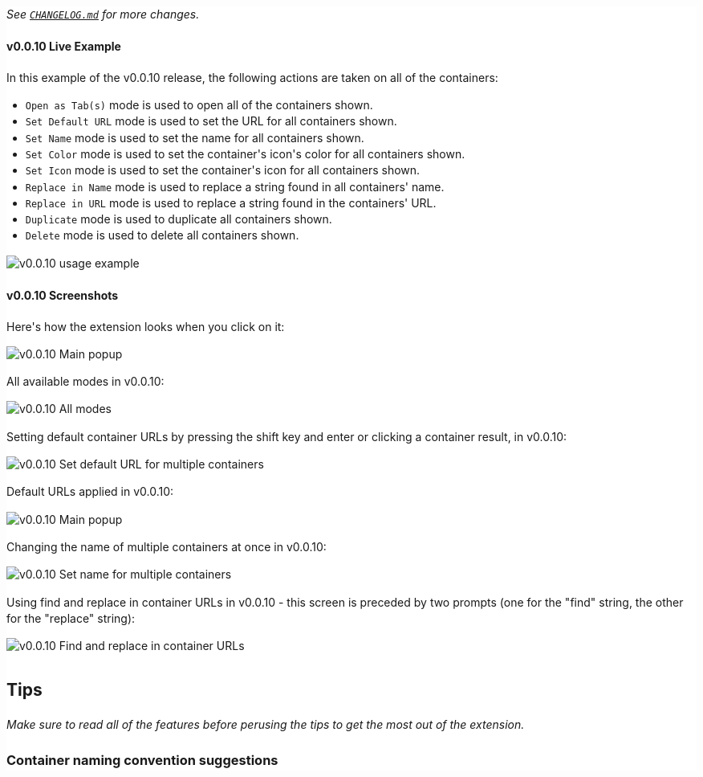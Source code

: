*See [`CHANGELOG.md`](https://github.com/charles-m-knox/firefox-containers-helper/blob/main/CHANGELOG.md) for more changes.*

#### v0.0.10 Live Example

In this example of the v0.0.10 release, the following actions are taken on all of the containers:

* `Open as Tab(s)` mode is used to open all of the containers shown.
* `Set Default URL` mode is used to set the URL for all containers shown.
* `Set Name` mode is used to set the name for all containers shown.
* `Set Color` mode is used to set the container's icon's color for all containers shown.
* `Set Icon` mode is used to set the container's icon for all containers shown.
* `Replace in Name` mode is used to replace a string found in all containers' name.
* `Replace in URL` mode is used to replace a string found in the containers' URL.
* `Duplicate` mode is used to duplicate all containers shown.
* `Delete` mode is used to delete all containers shown.

![v0.0.10 usage example](https://github.com/charles-m-knox/firefox-containers-helper/raw/main/readme-assets/v0.0.10/example_v0.0.10.gif)

#### v0.0.10 Screenshots

Here's how the extension looks when you click on it:

![v0.0.10 Main popup](https://github.com/charles-m-knox/firefox-containers-helper/raw/main/readme-assets/v0.0.10/screenshot_main_v0.0.10.png)

All available modes in v0.0.10:

![v0.0.10 All modes](https://github.com/charles-m-knox/firefox-containers-helper/raw/main/readme-assets/v0.0.10/screenshot_mode_list_v0.0.10.png)

Setting default container URLs by pressing the shift key and enter or clicking a container result, in v0.0.10:

![v0.0.10 Set default URL for multiple containers](https://github.com/charles-m-knox/firefox-containers-helper/raw/main/readme-assets/v0.0.10/screenshot_mode_url_v0.0.10.png)

Default URLs applied in v0.0.10:

![v0.0.10 Main popup](https://github.com/charles-m-knox/firefox-containers-helper/raw/main/readme-assets/v0.0.10/screenshot_main_urls_set_v0.0.10.png)

Changing the name of multiple containers at once in v0.0.10:

![v0.0.10 Set name for multiple containers](https://github.com/charles-m-knox/firefox-containers-helper/raw/main/readme-assets/v0.0.10/screenshot_mode_set_name_v0.0.10.png)

Using find and replace in container URLs in v0.0.10 - this screen is preceded by two prompts (one for the "find" string, the other for the "replace" string):

![v0.0.10 Find and replace in container URLs](https://github.com/charles-m-knox/firefox-containers-helper/raw/main/readme-assets/v0.0.10/screenshot_mode_replace_url_v0.0.10.png)

## Tips

*Make sure to read all of the features before perusing the tips to get the most out of the extension.*

### Container naming convention suggestions

